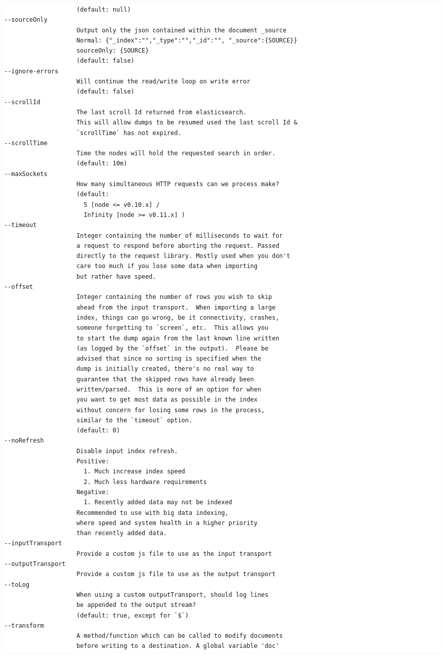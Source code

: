 ```
                    (default: null)
--sourceOnly
                    Output only the json contained within the document _source
                    Normal: {"_index":"","_type":"","_id":"", "_source":{SOURCE}}
                    sourceOnly: {SOURCE}
                    (default: false)
--ignore-errors
                    Will continue the read/write loop on write error
                    (default: false)
--scrollId
                    The last scroll Id returned from elasticsearch. 
                    This will allow dumps to be resumed used the last scroll Id &
                    `scrollTime` has not expired.
--scrollTime
                    Time the nodes will hold the requested search in order.
                    (default: 10m)
--maxSockets
                    How many simultaneous HTTP requests can we process make?
                    (default:
                      5 [node <= v0.10.x] /
                      Infinity [node >= v0.11.x] )
--timeout
                    Integer containing the number of milliseconds to wait for
                    a request to respond before aborting the request. Passed
                    directly to the request library. Mostly used when you don't
                    care too much if you lose some data when importing
                    but rather have speed.
--offset
                    Integer containing the number of rows you wish to skip
                    ahead from the input transport.  When importing a large
                    index, things can go wrong, be it connectivity, crashes,
                    someone forgetting to `screen`, etc.  This allows you
                    to start the dump again from the last known line written
                    (as logged by the `offset` in the output).  Please be
                    advised that since no sorting is specified when the
                    dump is initially created, there's no real way to
                    guarantee that the skipped rows have already been
                    written/parsed.  This is more of an option for when
                    you want to get most data as possible in the index
                    without concern for losing some rows in the process,
                    similar to the `timeout` option.
                    (default: 0)
--noRefresh
                    Disable input index refresh.
                    Positive:
                      1. Much increase index speed
                      2. Much less hardware requirements
                    Negative:
                      1. Recently added data may not be indexed
                    Recommended to use with big data indexing,
                    where speed and system health in a higher priority
                    than recently added data.
--inputTransport
                    Provide a custom js file to use as the input transport
--outputTransport
                    Provide a custom js file to use as the output transport
--toLog
                    When using a custom outputTransport, should log lines
                    be appended to the output stream?
                    (default: true, except for `$`)
--transform
                    A method/function which can be called to modify documents
                    before writing to a destination. A global variable 'doc'
```